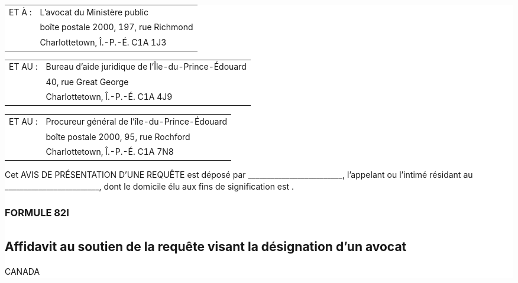 <table>
<tr>
<td>ET À :</td>
<td>L’avocat du Ministère public</td>
</tr>
<tr>
<td></td>
<td>boîte postale 2000, 197, rue Richmond</td>
</tr>
<tr>
<td></td>
<td>Charlottetown, Î.-P.-É. C1A 1J3</td>
</tr>
</table>

<table>
<tr>
<td>ET AU :</td>
<td>Bureau d’aide juridique de l’Île-du-Prince-Édouard</td>
</tr>
<tr>
<td></td>
<td>40, rue Great George</td>
</tr>
<tr>
<td></td>
<td>Charlottetown, Î.-P.-É. C1A 4J9</td>
</tr>
</table>

<table>
<tr>
<td>ET AU :</td>
<td>Procureur général de l’île-du-Prince-Édouard</td>
</tr>
<tr>
<td></td>
<td>boîte postale 2000, 95, rue Rochford</td>
</tr>
<tr>
<td></td>
<td>Charlottetown, Î.-P.-É. C1A 7N8</td>
</tr>
</table>

Cet AVIS DE PRÉSENTATION D’UNE REQUÊTE est déposé par _________________________, l’appelant ou l’intimé résidant au _________________________, dont le domicile élu aux fins de signification est .





### **FORMULE 82I**
## Affidavit au soutien de la requête visant la désignation d’un avocat
CANADA
